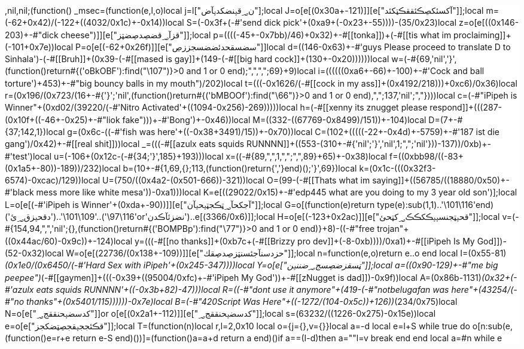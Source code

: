 ,nil,nil;(function() _msec=(function(e,l,o)local j=l["ن؃قؠنضكدؠآض"];local J=o[e[(0x30a+-121)]][e["آكسئكڝڪئققڪټكئد"]];local m=(-62+0x42)/(-122+((4032/0x1c)+-0x14))local S=(-0x3f+(-#'send dick pick'+(0xa9+(-0x23+-55))))-(35/0x23)local z=o[e[((0x146-203)+-#"dick cheese")]][e["قزآ؃قضڝدڝضټز"]];local p=((((-45+-0x7bb)/46)+0x32)+-#[[tonka]])+(-#[[tis what im proclaiming]]+(-101+0x7e))local P=o[e[(-62+0x26f)]][e["سضسقحدئضضسجززڝ"]]local d=((146-0x63)+-#'guys Please proceed to translate D to Sinhala')-(-#[[Bruh]]+(0x39-(-#[[mased is gay]]+(149-(-#[[big hard cock]]+(130+-0x20))))))local w=(-#{69,'nil','}',(function()return#{('oBkOBF'):find("\107")}>0 and 1 or 0 end);",",",";69}+9)local i=((((((0xa6+-66)+-100)+-#'Cock and ball torture')+453)+-#"big bouncy balls in my mouth")/202)local t=(((-0x1626/(-#[[cock in my ass]]+(0x4192/218)))+0xc6)/0x36)local r=(0x196/(0x723/(16+-#{'}';'nil',(function()return#{('bMBOOf'):find("\66")}>0 and 1 or 0 end),",";137,'nil';","})))local c=(-#"iPipeh is Winner"+(0xd02/(39220/(-#'Nitro Activated'+((1094-0x256)-269)))))local h=(-#[[xenny its znugget please respond]]+(((287-(0x10f+((-46+-0x25)+-#"liok fake")))+-#'Bong')+-0x46))local M=((332-((67769-0x8499)/151))+-104)local D=(7+-#{37;142,1})local g=(0x6c-((-#'fish was here'+((-0x38+3491)/15))+-0x70))local C=(102+(((((-22+-0x4d)+-5759)+-#'187 ist die gang')/0x42)+-#[[real shit]]))local _=(((-#[[azulx eats squids RUNNNN]]+((553-(310+-#{'nil';'}','nil',1;",";'nil'}))-137))/0xb)+-#'test')local u=(-106+(0x12c-(-#{34;'}',185}+193)))local x=((-#{89,",",1,",";",",89}+65)+-0x38)local f=((0xbb98/((-83+(0x1a5+-80))-189))/232)local b=(10+-#{1,69,{};113,(function()return{','}end)();'}',69})local k=(0x1c-(((0x32f3-6574)-0xcac)/129))local U=(750/((0x4a2-(0x501-666))-321))local O=(99-(-#[[Thats what im saying]]+((56785/((18880/0x50)+-#'black mess more like white mesa'))-0xa1)))local K=e[((29022/0x15)+-#'edp445 what are you doing to my 3 year old son')];local L=o[e[(-#'iPipeh is Winner'+(0xda+-90))]][e["آجكحآ؃ټڪجټؠحؠآن"]];local G=o[(function(e)return type(e):sub(1,1)..'\101\116'end)('دقحؠزق؃ئ')..'\109\101'..('\116\97'or'نضزئآڪدن')..e[(3366/0x6)]];local H=o[e[(-123+0x2ac)]][e["قحؠټجنسؠؠڪكڪڪ؃كټحئ"]];local v=(-#{154,94,",",'nil';{},(function()return#{('BOMPBp'):find("\77")}>0 and 1 or 0 end)}+8)-((-#"free trojan"+((0x44ac/60)-0x9c))+-124)local y=(((-#[[no thanks]]+(0xb7c+(-#[[Brizzy pro dev]]+(-8-0xb))))/0xa1)+-#[[iPipeh Is My God]])-(52-0x32)local W=o[e[(22736/(0x138+-109))]][e["حزدسنآجئسنټزڝدڝقك"]];local n=function(e,o)return e..o end local I=(0x55-81)*(0x1e0/(0x6450/(-#'Hard Sex with iPipeh'+(0x245-347))))local Y=o[e["ټسقزضڝسج؃ضننؠن"]];local a=((0x90-129)+-#"me big peepee")*(-#[[gaymen]]+(((-0x39+((95004/0xfc)+-#'iPipeh My God'))+-#[[zNugget is dad]])-0x9f))local A=(0x86b-1131)*(0x32+(-#'azulx eats squids RUNNNN'+((-0x3b+82)-47)))local R=((-#"dont use it anymore"+(419-(-#"notbelugafan was here"+(43254/(-#"no thanks"+(0x5401/115))))))-0x7e)local B=(-#"420Script Was Here"+((-1272/(104-0x5c))+126))*(234/0x75)local N=o[e["كدسضؠحنققج؃"]]or o[e[(0x2a1+-112)]][e["كدسضؠحنققج؃"]];local s=(63232/((1226-0x275)-0x15e))local e=o[e["قڪئججؠقجڝټضكجز"]];local T=(function(n)local r,l=2,0x10 local o={j={},v={}}local a=-d local e=l+S while true do o[n:sub(e,(function()e=r+e return e-S end)())]=(function()a=a+d return a end)()if a==(I-d)then a=""l=v break end end local a=#n while
e